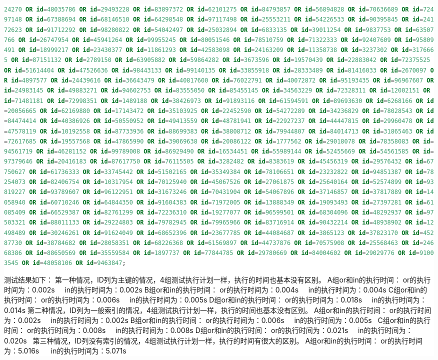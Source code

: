 ```sql
24270 OR id=48035786 OR id=29493228 OR id=83897372 OR id=62101275 OR id=84793857 OR id=56894828 OR id=70636689 OR id=72497148 OR id=67388694 OR id=68146510 OR id=64298548 OR id=97117498 OR id=25553211 OR id=54226533 OR id=90395845 OR id=24172623 OR id=91712292 OR id=98280822 OR id=54042497 OR id=25032894 OR id=6833135 OR id=39011254 OR id=9837753 OR id=63507766 OR id=26747954 OR id=45941264 OR id=99955245 OR id=80051546 OR id=78510759 OR id=71322333 OR id=92407609 OR id=95809491 OR id=18999217 OR id=23430377 OR id=11861293 OR id=42583098 OR id=24163209 OR id=11358738 OR id=3237302 OR id=3176665 OR id=87151132 OR id=2789150 OR id=63905882 OR id=59864282 OR id=3673596 OR id=19570439 OR id=22883042 OR id=72375525 OR id=51614404 OR id=47526636 OR id=98443133 OR id=99140135 OR id=33855918 OR id=28333489 OR id=81416033 OR id=2670097 OR id=4897577 OR id=24439616 OR id=36643479 OR id=40817600 OR id=76022791 OR id=40072872 OR id=95193435 OR id=96967607 OR id=24983145 OR id=49883271 OR id=94602753 OR id=83555050 OR id=85455145 OR id=34563229 OR id=72328311 OR id=12002151 OR id=71481181 OR id=72998351 OR id=1489188 OR id=38426973 OR id=91893116 OR id=61594591 OR id=89693630 OR id=6268166 OR id=20056665 OR id=62169880 OR id=17143472 OR id=35103925 OR id=22452590 OR id=54272289 OR id=34236829 OR id=78028543 OR id=84474414 OR id=40386926 OR id=50550952 OR id=49413559 OR id=48781941 OR id=22927237 OR id=44447815 OR id=29960478 OR id=47578119 OR id=10192558 OR id=87733936 OR id=88699383 OR id=38808712 OR id=79944807 OR id=84014713 OR id=31865463 OR id=72617685 OR id=19557568 OR id=47865990 OR id=39069638 OR id=20086122 OR id=1777562 OR id=29018078 OR id=78358083 OR id=94561719 OR id=46281152 OR id=99789008 OR id=86929490 OR id=16534451 OR id=55989144 OR id=52455669 OR id=54561585 OR id=97379646 OR id=20416183 OR id=87617750 OR id=76115505 OR id=3282482 OR id=8383619 OR id=45456319 OR id=29576432 OR id=67750627 OR id=61736333 OR id=33745442 OR id=51502165 OR id=35349384 OR id=78106651 OR id=23232822 OR id=94851387 OR id=78254073 OR id=82406754 OR id=10317954 OR id=70125940 OR id=45067526 OR id=27061875 OR id=25640164 OR id=52574899 OR id=93819227 OR id=93789607 OR id=96122951 OR id=31673246 OR id=70431904 OR id=54067896 OR id=37146857 OR id=37817889 OR id=14058940 OR id=60710246 OR id=64844350 OR id=91604383 OR id=71972005 OR id=13888349 OR id=19093493 OR id=27397281 OR id=61085409 OR id=66529387 OR id=82761299 OR id=72236310 OR id=19277077 OR id=96599501 OR id=68304096 OR id=48292937 OR id=97503321 OR id=88011133 OR id=29224803 OR id=79782945 OR id=79965966 OR id=83716914 OR id=90432214 OR id=48938902 OR id=12498489 OR id=30246261 OR id=91624049 OR id=68652396 OR id=23677785 OR id=44084687 OR id=3865123 OR id=37823170 OR id=45287730 OR id=38784682 OR id=28058351 OR id=68226368 OR id=61569897 OR id=44737876 OR id=70575908 OR id=25568463 OR id=24668386 OR id=88650569 OR id=35559584 OR id=1897737 OR id=77844785 OR id=29780669 OR id=84004602 OR id=29029776 OR id=91003545 OR id=48058106 OR id=9463847;
```
测试结果如下：
第一种情况，ID列为主键的情况，4组测试执行计划一样，执行的时间也基本没有区别。
A组or和in的执行时间： or的执行时间为：0.002s     in的执行时间为：0.002s
B组or和in的执行时间： or的执行时间为：0.004s     in的执行时间为：0.004s
C组or和in的执行时间： or的执行时间为：0.006s     in的执行时间为：0.005s
D组or和in的执行时间： or的执行时间为：0.018s     in的执行时间为：0.014s
第二种情况，ID列为一般索引的情况，4组测试执行计划一样，执行的时间也基本没有区别。
A组or和in的执行时间： or的执行时间为：0.002s     in的执行时间为：0.002s
B组or和in的执行时间： or的执行时间为：0.006s     in的执行时间为：0.005s  
C组or和in的执行时间： or的执行时间为：0.008s     in的执行时间为：0.008s
D组or和in的执行时间： or的执行时间为：0.021s     in的执行时间为：0.020s  
第三种情况，ID列没有索引的情况，4组测试执行计划一样，执行的时间有很大的区别。
A组or和in的执行时间： or的执行时间为：5.016s      in的执行时间为：5.071s
